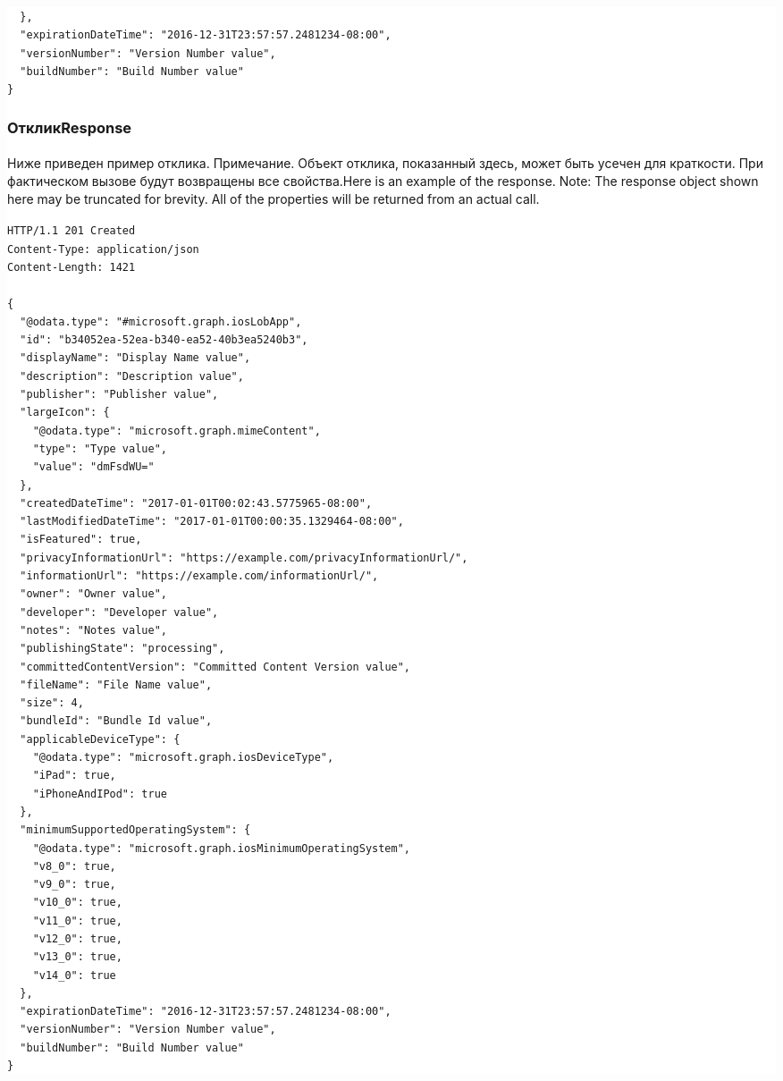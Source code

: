 ``` http
  },
  "expirationDateTime": "2016-12-31T23:57:57.2481234-08:00",
  "versionNumber": "Version Number value",
  "buildNumber": "Build Number value"
}
```

### <a name="response"></a><span data-ttu-id="e5f75-224">Отклик</span><span class="sxs-lookup"><span data-stu-id="e5f75-224">Response</span></span>
<span data-ttu-id="e5f75-p118">Ниже приведен пример отклика. Примечание. Объект отклика, показанный здесь, может быть усечен для краткости. При фактическом вызове будут возвращены все свойства.</span><span class="sxs-lookup"><span data-stu-id="e5f75-p118">Here is an example of the response. Note: The response object shown here may be truncated for brevity. All of the properties will be returned from an actual call.</span></span>
``` http
HTTP/1.1 201 Created
Content-Type: application/json
Content-Length: 1421

{
  "@odata.type": "#microsoft.graph.iosLobApp",
  "id": "b34052ea-52ea-b340-ea52-40b3ea5240b3",
  "displayName": "Display Name value",
  "description": "Description value",
  "publisher": "Publisher value",
  "largeIcon": {
    "@odata.type": "microsoft.graph.mimeContent",
    "type": "Type value",
    "value": "dmFsdWU="
  },
  "createdDateTime": "2017-01-01T00:02:43.5775965-08:00",
  "lastModifiedDateTime": "2017-01-01T00:00:35.1329464-08:00",
  "isFeatured": true,
  "privacyInformationUrl": "https://example.com/privacyInformationUrl/",
  "informationUrl": "https://example.com/informationUrl/",
  "owner": "Owner value",
  "developer": "Developer value",
  "notes": "Notes value",
  "publishingState": "processing",
  "committedContentVersion": "Committed Content Version value",
  "fileName": "File Name value",
  "size": 4,
  "bundleId": "Bundle Id value",
  "applicableDeviceType": {
    "@odata.type": "microsoft.graph.iosDeviceType",
    "iPad": true,
    "iPhoneAndIPod": true
  },
  "minimumSupportedOperatingSystem": {
    "@odata.type": "microsoft.graph.iosMinimumOperatingSystem",
    "v8_0": true,
    "v9_0": true,
    "v10_0": true,
    "v11_0": true,
    "v12_0": true,
    "v13_0": true,
    "v14_0": true
  },
  "expirationDateTime": "2016-12-31T23:57:57.2481234-08:00",
  "versionNumber": "Version Number value",
  "buildNumber": "Build Number value"
}
```